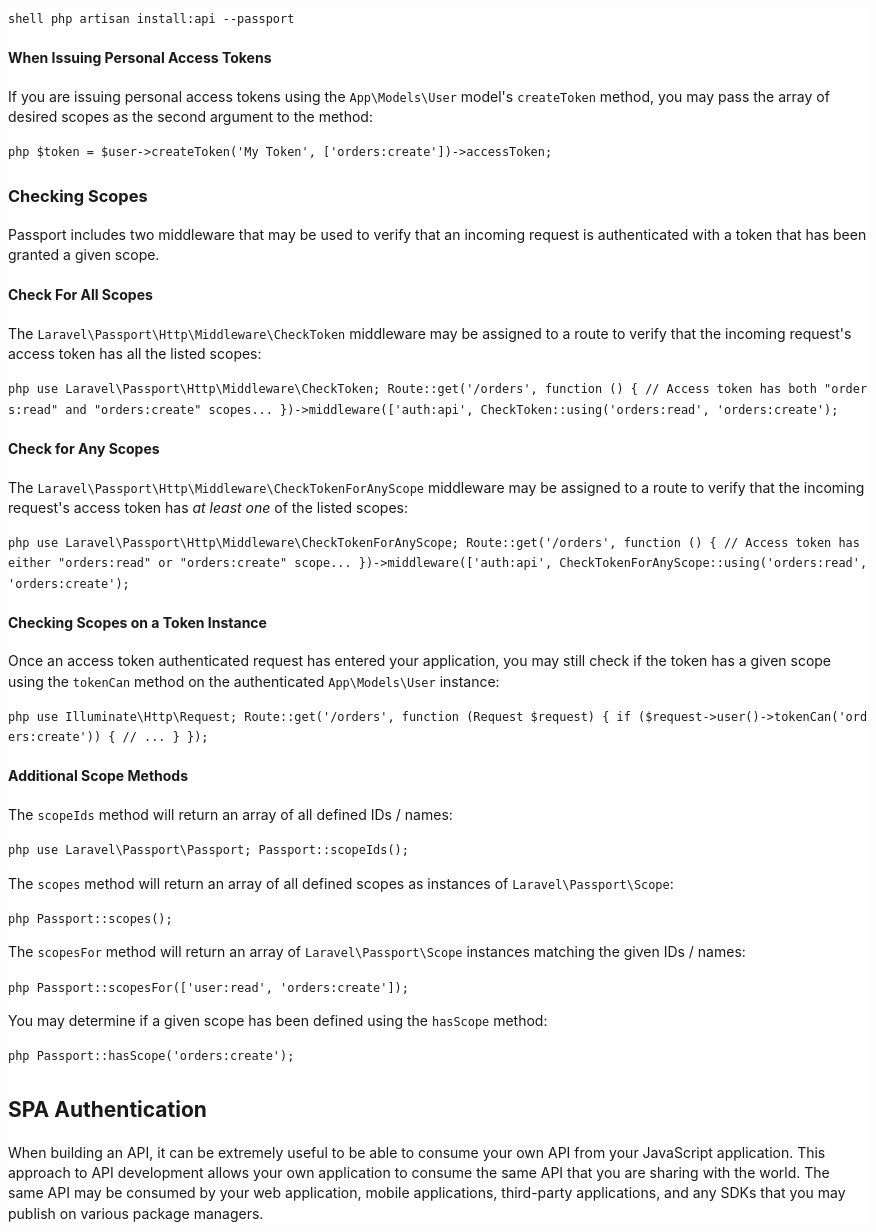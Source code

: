 ```shell php artisan install:api --passport ``` 

#### When Issuing Personal Access Tokens

If you are issuing personal access tokens using the `App\Models\User` model's `createToken` method, you may pass the array of desired scopes as the second argument to the method:

```php $token = $user->createToken('My Token', ['orders:create'])->accessToken; ``` 

### Checking Scopes

Passport includes two middleware that may be used to verify that an incoming request is authenticated with a token that has been granted a given scope.

#### Check For All Scopes

The `Laravel\Passport\Http\Middleware\CheckToken` middleware may be assigned to a route to verify that the incoming request's access token has all the listed scopes:

```php use Laravel\Passport\Http\Middleware\CheckToken; Route::get('/orders', function () { // Access token has both "orders:read" and "orders:create" scopes... })->middleware(['auth:api', CheckToken::using('orders:read', 'orders:create'); ``` 

#### Check for Any Scopes

The `Laravel\Passport\Http\Middleware\CheckTokenForAnyScope` middleware may be assigned to a route to verify that the incoming request's access token has _at least one_ of the listed scopes:

```php use Laravel\Passport\Http\Middleware\CheckTokenForAnyScope; Route::get('/orders', function () { // Access token has either "orders:read" or "orders:create" scope... })->middleware(['auth:api', CheckTokenForAnyScope::using('orders:read', 'orders:create'); ``` 

#### Checking Scopes on a Token Instance

Once an access token authenticated request has entered your application, you may still check if the token has a given scope using the `tokenCan` method on the authenticated `App\Models\User` instance:

```php use Illuminate\Http\Request; Route::get('/orders', function (Request $request) { if ($request->user()->tokenCan('orders:create')) { // ... } }); ``` 

#### Additional Scope Methods

The `scopeIds` method will return an array of all defined IDs / names:

```php use Laravel\Passport\Passport; Passport::scopeIds(); ``` 

The `scopes` method will return an array of all defined scopes as instances of `Laravel\Passport\Scope`:

```php Passport::scopes(); ``` 

The `scopesFor` method will return an array of `Laravel\Passport\Scope` instances matching the given IDs / names:

```php Passport::scopesFor(['user:read', 'orders:create']); ``` 

You may determine if a given scope has been defined using the `hasScope` method:

```php Passport::hasScope('orders:create'); ``` 

## SPA Authentication

When building an API, it can be extremely useful to be able to consume your own API from your JavaScript application. This approach to API development allows your own application to consume the same API that you are sharing with the world. The same API may be consumed by your web application, mobile applications, third-party applications, and any SDKs that you may publish on various package managers.

```
